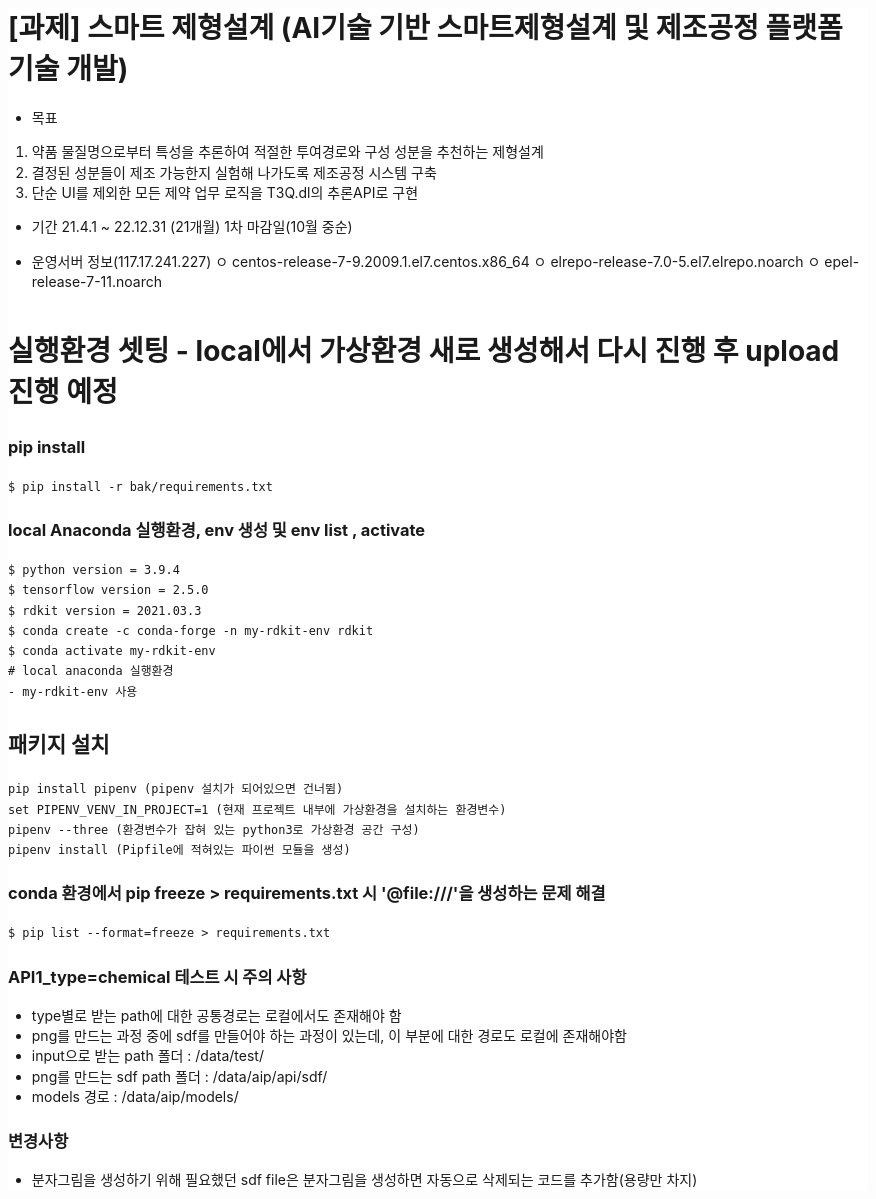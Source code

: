 # [과제] 스마트 제형설계 (AI기술 기반 스마트제형설계 및 제조공정 플랫폼 기술 개발)
- 목표
1. 약품 물질명으로부터 특성을 추론하여 적절한 투여경로와 구성 성분을 추천하는 제형설계
2. 결정된 성분들이 제조 가능한지 실험해 나가도록 제조공정 시스템 구축
3. 단순 UI를 제외한 모든 제약 업무 로직을 T3Q.dl의 추론API로 구현

- 기간
21.4.1 ~ 22.12.31 (21개월)
1차 마감일(10월 중순)

- 운영서버 정보(117.17.241.227)
ㅇ centos-release-7-9.2009.1.el7.centos.x86_64
ㅇ elrepo-release-7.0-5.el7.elrepo.noarch
ㅇ epel-release-7-11.noarch

# 실행환경 셋팅 - local에서 가상환경 새로 생성해서 다시 진행 후 upload 진행 예정
### pip install
```
$ pip install -r bak/requirements.txt
```
### local Anaconda 실행환경, env 생성 및 env list , activate
```
$ python version = 3.9.4
$ tensorflow version = 2.5.0
$ rdkit version = 2021.03.3
$ conda create -c conda-forge -n my-rdkit-env rdkit
$ conda activate my-rdkit-env
# local anaconda 실행환경
- my-rdkit-env 사용
```

## 패키지 설치
```
pip install pipenv (pipenv 설치가 되어있으면 건너뜀)
set PIPENV_VENV_IN_PROJECT=1 (현재 프로젝트 내부에 가상환경을 설치하는 환경변수)
pipenv --three (환경변수가 잡혀 있는 python3로 가상환경 공간 구성)
pipenv install (Pipfile에 적혀있는 파이썬 모듈을 생성)
```

### conda 환경에서 pip freeze > requirements.txt 시 '@file:///'을 생성하는 문제 해결
```
$ pip list --format=freeze > requirements.txt
```

### API1_type=chemical 테스트 시 주의 사항
- type별로 받는 path에 대한 공통경로는 로컬에서도 존재해야 함
- png를 만드는 과정 중에 sdf를 만들어야 하는 과정이 있는데, 이 부분에 대한 경로도 로컬에 존재해야함
- input으로 받는 path 폴더 : /data/test/
- png를 만드는 sdf path 폴더 : /data/aip/api/sdf/
- models 경로 : /data/aip/models/
### 변경사항
- 분자그림을 생성하기 위해 필요했던 sdf file은 분자그림을 생성하면 자동으로 삭제되는 코드를 추가함(용량만 차지)

